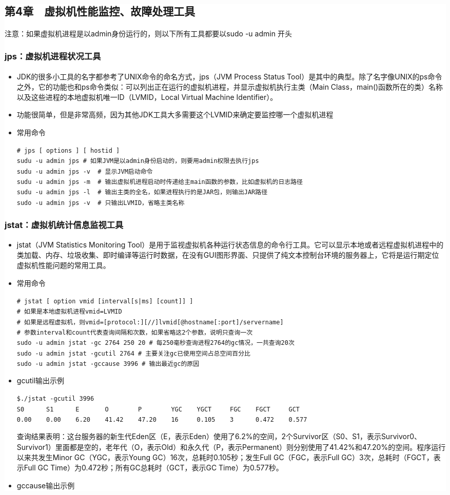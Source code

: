 ## 第4章　虚拟机性能监控、故障处理工具

注意：如果虚拟机进程是以admin身份运行的，则以下所有工具都要以sudo -u admin 开头

### jps：虚拟机进程状况工具

- JDK的很多小工具的名字都参考了UNIX命令的命名方式，jps（JVM Process Status Tool）是其中的典型。除了名字像UNIX的ps命令之外，它的功能也和ps命令类似：可以列出正在运行的虚拟机进程，并显示虚拟机执行主类（Main Class，main()函数所在的类）名称以及这些进程的本地虚拟机唯一ID（LVMID，Local Virtual Machine Identifier）。

- 功能很简单，但是非常高频，因为其他JDK工具大多需要这个LVMID来确定要监控哪一个虚拟机进程

- 常用命令

  ```shell
  # jps [ options ] [ hostid ]
  sudu -u admin jps # 如果JVM是以admin身份启动的，则要用admin权限去执行jps
  sudu -u admin jps -v  # 显示JVM启动命令
  sudu -u admin jps -m  # 输出虚拟机进程启动时传递给主main函数的参数，比如虚拟机的日志路径
  sudu -u admin jps -l  # 输出主类的全名，如果进程执行的是JAR包，则输出JAR路径
  sudo -u admin jps -v  # 只输出LVMID，省略主类名称
  ```

  

### jstat：虚拟机统计信息监视工具

- jstat（JVM Statistics Monitoring Tool）是用于监视虚拟机各种运行状态信息的命令行工具。它可以显示本地或者远程虚拟机进程中的类加载、内存、垃圾收集、即时编译等运行时数据，在没有GUI图形界面、只提供了纯文本控制台环境的服务器上，它将是运行期定位虚拟机性能问题的常用工具。

- 常用命令

  ```shell
  # jstat [ option vmid [interval[s|ms] [count]] ]
  # 如果是本地虚拟机进程vmid=LVMID
  # 如果是远程虚拟机，则vmid=[protocol:][//]lvmid[@hostname[:port]/servername]
  # 参数interval和count代表查询间隔和次数，如果省略这2个参数，说明只查询一次
  sudo -u admin jstat -gc 2764 250 20 # 每250毫秒查询进程2764的gc情况，一共查询20次
  sudo -u admin jstat -gcutil 2764 # 主要关注gc已使用空间占总空间百分比
  sudo -u admin jstat -gccause 3996 # 输出最近gc的原因
  ```

- gcutil输出示例

  ```shell
  $./jstat -gcutil 3996
  S0      S1      E       O        P        YGC    YGCT     FGC    FGCT     GCT
  0.00    0.00    6.20    41.42    47.20    16     0.105    3      0.472    0.577
  
  ```

  查询结果表明：这台服务器的新生代Eden区（E，表示Eden）使用了6.2%的空间，2个Survivor区（S0、S1，表示Survivor0、Survivor1）里面都是空的，老年代（O，表示Old）和永久代（P，表示Permanent）则分别使用了41.42%和47.20%的空间。程序运行以来共发生Minor GC（YGC，表示Young GC）16次，总耗时0.105秒；发生Full GC（FGC，表示Full GC）3次，总耗时（FGCT，表示Full GC Time）为0.472秒；所有GC总耗时（GCT，表示GC Time）为0.577秒。

- gccause输出示例
